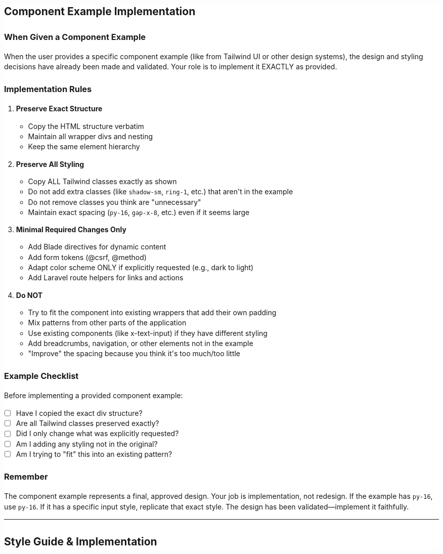 
## Component Example Implementation

### When Given a Component Example

When the user provides a specific component example (like from Tailwind UI or other design systems), the design and styling decisions have already been made and validated. Your role is to implement it EXACTLY as provided.

### Implementation Rules

1. **Preserve Exact Structure**
   - Copy the HTML structure verbatim
   - Maintain all wrapper divs and nesting
   - Keep the same element hierarchy

2. **Preserve All Styling**
   - Copy ALL Tailwind classes exactly as shown
   - Do not add extra classes (like `shadow-sm`, `ring-1`, etc.) that aren't in the example
   - Do not remove classes you think are "unnecessary"
   - Maintain exact spacing (`py-16`, `gap-x-8`, etc.) even if it seems large

3. **Minimal Required Changes Only**
   - Add Blade directives for dynamic content
   - Add form tokens (@csrf, @method)
   - Adapt color scheme ONLY if explicitly requested (e.g., dark to light)
   - Add Laravel route helpers for links and actions

4. **Do NOT**
   - Try to fit the component into existing wrappers that add their own padding
   - Mix patterns from other parts of the application
   - Use existing components (like x-text-input) if they have different styling
   - Add breadcrumbs, navigation, or other elements not in the example
   - "Improve" the spacing because you think it's too much/too little

### Example Checklist

Before implementing a provided component example:
- [ ] Have I copied the exact div structure?
- [ ] Are all Tailwind classes preserved exactly?
- [ ] Did I only change what was explicitly requested?
- [ ] Am I adding any styling not in the original?
- [ ] Am I trying to "fit" this into an existing pattern?

### Remember

The component example represents a final, approved design. Your job is implementation, not redesign. If the example has `py-16`, use `py-16`. If it has a specific input style, replicate that exact style. The design has been validated—implement it faithfully.

---

## Style Guide & Implementation
